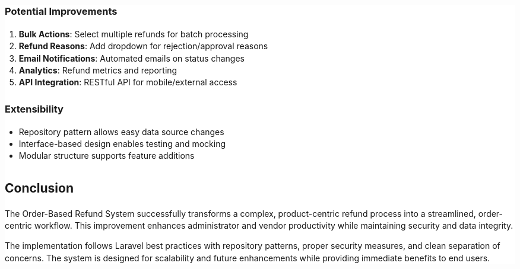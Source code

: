 ### Potential Improvements
1. **Bulk Actions**: Select multiple refunds for batch processing
2. **Refund Reasons**: Add dropdown for rejection/approval reasons
3. **Email Notifications**: Automated emails on status changes
4. **Analytics**: Refund metrics and reporting
5. **API Integration**: RESTful API for mobile/external access

### Extensibility
- Repository pattern allows easy data source changes
- Interface-based design enables testing and mocking
- Modular structure supports feature additions

## Conclusion

The Order-Based Refund System successfully transforms a complex, product-centric refund process into a streamlined, order-centric workflow. This improvement enhances administrator and vendor productivity while maintaining security and data integrity.

The implementation follows Laravel best practices with repository patterns, proper security measures, and clean separation of concerns. The system is designed for scalability and future enhancements while providing immediate benefits to end users.
